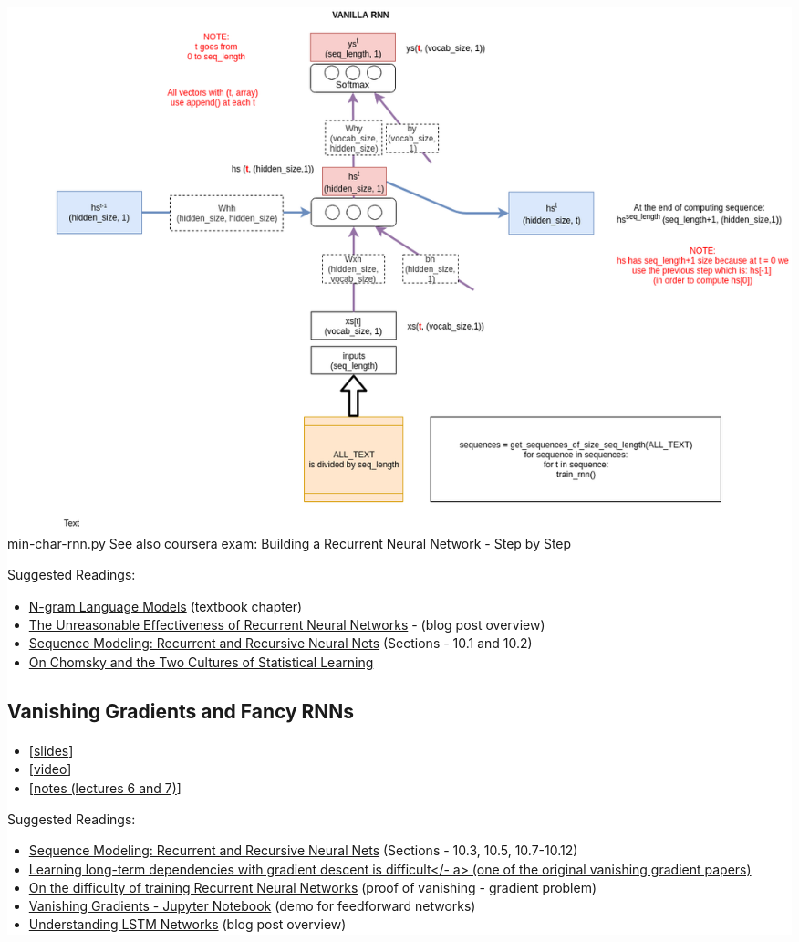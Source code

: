 ![vanilla_rnn](img/vanilla_rnn.png)
[min-char-rnn.py](cs224n/min-char-rnn.py)
See also coursera exam: Building a Recurrent Neural Network - Step by Step

Suggested Readings:

- <a href="https://web.stanford.edu/~jurafsky/slp3/3.pdf">N-gram Language Models</a> (textbook chapter)
- <a href="http://karpathy.github.io/2015/05/21/rnn-effectiveness/">The Unreasonable Effectiveness of Recurrent Neural Networks</a> - (blog post overview)
- <a href="http://www.deeplearningbook.org/contents/rnn.html">Sequence Modeling: Recurrent and Recursive Neural Nets</a> (Sections - 10.1 and 10.2)
- <a href="http://norvig.com/chomsky.html">On Chomsky and the Two Cultures of Statistical Learning</a>

## Vanishing Gradients and Fancy RNNs

- [<a href="../cs224n_course/cs224n-2019-lecture07-fancy-rnn.pdf">slides</a>]
- [<a href="https://youtu.be/QEw0qEa0E50">video</a>]
- [<a href="../cs224n_course/cs224n-2019-notes05-LM_RNN.pdf">notes (lectures 6 and 7)</a>]

Suggested Readings:

- <a href="http://www.deeplearningbook.org/contents/rnn.html">Sequence Modeling: Recurrent and Recursive Neural Nets</a> (Sections - 10.3, 10.5, 10.7-10.12)
- <a href="http://ai.dinfo.unifi.it/paolo//ps/tnn-94-gradient.pdf">Learning long-term dependencies with gradient descent is difficult</- a> (one of the original vanishing gradient papers)
- <a href="https://arxiv.org/pdf/1211.5063.pdf">On the difficulty of training Recurrent Neural Networks</a> (proof of vanishing - gradient problem)
- <a href="https://web.stanford.edu/class/archive/cs/cs224n/cs224n.1174/lectures/vanishing_grad_example.html">Vanishing Gradients - Jupyter Notebook</a> (demo for feedforward networks)
- <a href="http://colah.github.io/posts/2015-08-Understanding-LSTMs/">Understanding LSTM Networks</a> (blog post overview)
